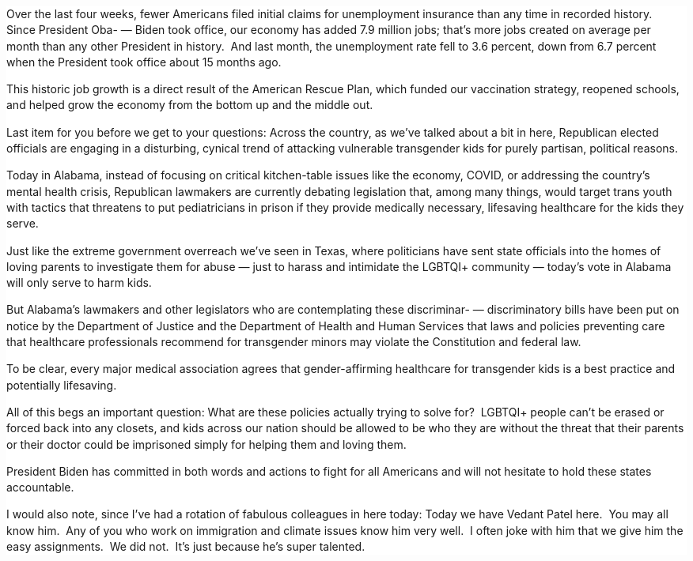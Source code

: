 Over the last four weeks, fewer Americans filed initial claims for
unemployment insurance than any time in recorded history.  Since
President Oba- — Biden took office, our economy has added 7.9 million
jobs; that’s more jobs created on average per month than any other
President in history.  And last month, the unemployment rate fell to 3.6
percent, down from 6.7 percent when the President took office about 15
months ago.

This historic job growth is a direct result of the American Rescue Plan,
which funded our vaccination strategy, reopened schools, and helped grow
the economy from the bottom up and the middle out.

Last item for you before we get to your questions: Across the country,
as we’ve talked about a bit in here, Republican elected officials are
engaging in a disturbing, cynical trend of attacking vulnerable
transgender kids for purely partisan, political reasons. 

Today in Alabama, instead of focusing on critical kitchen-table issues
like the economy, COVID, or addressing the country’s mental health
crisis, Republican lawmakers are currently debating legislation that,
among many things, would target trans youth with tactics that threatens
to put pediatricians in prison if they provide medically necessary,
lifesaving healthcare for the kids they serve.

Just like the extreme government overreach we’ve seen in Texas, where
politicians have sent state officials into the homes of loving parents
to investigate them for abuse — just to harass and intimidate the
LGBTQI+ community — today’s vote in Alabama will only serve to harm
kids. 

But Alabama’s lawmakers and other legislators who are contemplating
these discriminar- — discriminatory bills have been put on notice by the
Department of Justice and the Department of Health and Human Services
that laws and policies preventing care that healthcare professionals
recommend for transgender minors may violate the Constitution and
federal law.

To be clear, every major medical association agrees that
gender-affirming healthcare for transgender kids is a best practice and
potentially lifesaving.

All of this begs an important question: What are these policies actually
trying to solve for?  LGBTQI+ people can’t be erased or forced back into
any closets, and kids across our nation should be allowed to be who they
are without the threat that their parents or their doctor could be
imprisoned simply for helping them and loving them.

President Biden has committed in both words and actions to fight for all
Americans and will not hesitate to hold these states accountable.

I would also note, since I’ve had a rotation of fabulous colleagues in
here today: Today we have Vedant Patel here.  You may all know him.  Any
of you who work on immigration and climate issues know him very well.  I
often joke with him that we give him the easy assignments.  We did not. 
It’s just because he’s super talented. 
